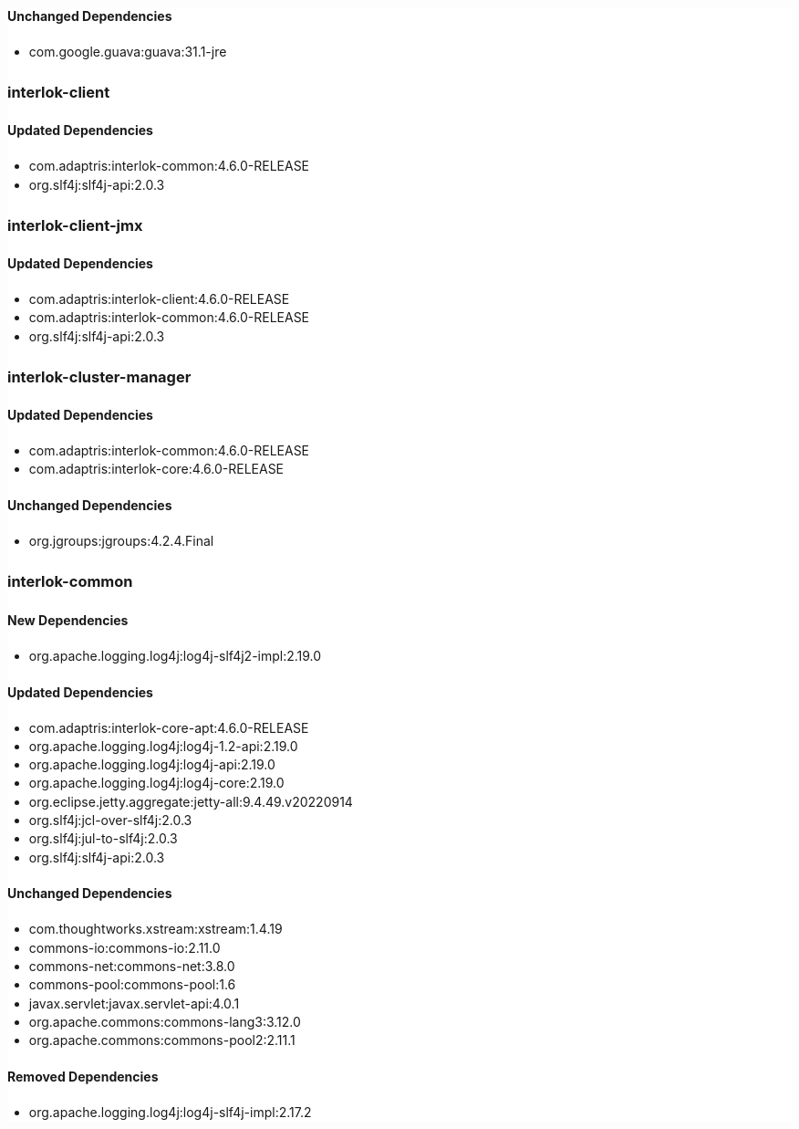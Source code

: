 #### Unchanged Dependencies ####
- com.google.guava:guava:31.1-jre

### interlok-client ###

#### Updated Dependencies ####
- com.adaptris:interlok-common:4.6.0-RELEASE
- org.slf4j:slf4j-api:2.0.3

### interlok-client-jmx ###

#### Updated Dependencies ####
- com.adaptris:interlok-client:4.6.0-RELEASE
- com.adaptris:interlok-common:4.6.0-RELEASE
- org.slf4j:slf4j-api:2.0.3

### interlok-cluster-manager ###

#### Updated Dependencies ####
- com.adaptris:interlok-common:4.6.0-RELEASE
- com.adaptris:interlok-core:4.6.0-RELEASE

#### Unchanged Dependencies ####
- org.jgroups:jgroups:4.2.4.Final

### interlok-common ###

#### New Dependencies ####
- org.apache.logging.log4j:log4j-slf4j2-impl:2.19.0

#### Updated Dependencies ####
- com.adaptris:interlok-core-apt:4.6.0-RELEASE
- org.apache.logging.log4j:log4j-1.2-api:2.19.0
- org.apache.logging.log4j:log4j-api:2.19.0
- org.apache.logging.log4j:log4j-core:2.19.0
- org.eclipse.jetty.aggregate:jetty-all:9.4.49.v20220914
- org.slf4j:jcl-over-slf4j:2.0.3
- org.slf4j:jul-to-slf4j:2.0.3
- org.slf4j:slf4j-api:2.0.3

#### Unchanged Dependencies ####
- com.thoughtworks.xstream:xstream:1.4.19
- commons-io:commons-io:2.11.0
- commons-net:commons-net:3.8.0
- commons-pool:commons-pool:1.6
- javax.servlet:javax.servlet-api:4.0.1
- org.apache.commons:commons-lang3:3.12.0
- org.apache.commons:commons-pool2:2.11.1

#### Removed Dependencies ####
- org.apache.logging.log4j:log4j-slf4j-impl:2.17.2
